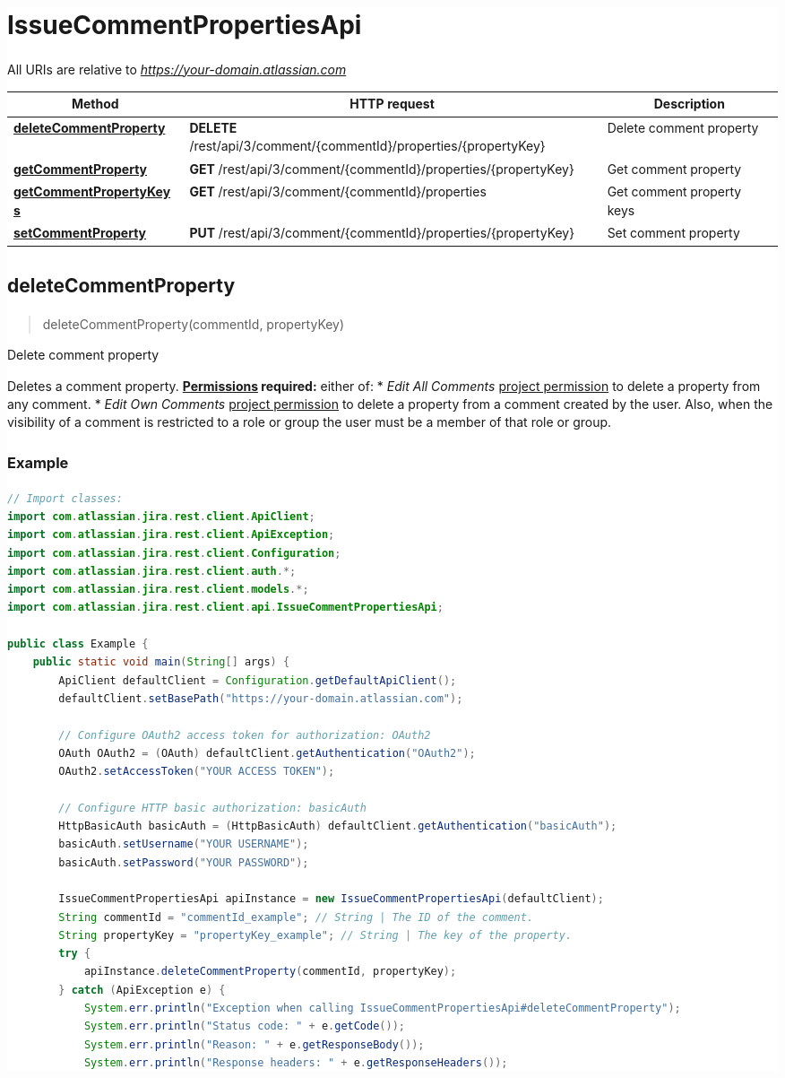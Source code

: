 # IssueCommentPropertiesApi

All URIs are relative to *https://your-domain.atlassian.com*

Method | HTTP request | Description
------------- | ------------- | -------------
[**deleteCommentProperty**](IssueCommentPropertiesApi.md#deleteCommentProperty) | **DELETE** /rest/api/3/comment/{commentId}/properties/{propertyKey} | Delete comment property
[**getCommentProperty**](IssueCommentPropertiesApi.md#getCommentProperty) | **GET** /rest/api/3/comment/{commentId}/properties/{propertyKey} | Get comment property
[**getCommentPropertyKeys**](IssueCommentPropertiesApi.md#getCommentPropertyKeys) | **GET** /rest/api/3/comment/{commentId}/properties | Get comment property keys
[**setCommentProperty**](IssueCommentPropertiesApi.md#setCommentProperty) | **PUT** /rest/api/3/comment/{commentId}/properties/{propertyKey} | Set comment property



## deleteCommentProperty

> deleteCommentProperty(commentId, propertyKey)

Delete comment property

Deletes a comment property.  **[Permissions](#permissions) required:** either of:   *  *Edit All Comments* [project permission](https://confluence.atlassian.com/x/yodKLg) to delete a property from any comment.  *  *Edit Own Comments* [project permission](https://confluence.atlassian.com/x/yodKLg) to delete a property from a comment created by the user.  Also, when the visibility of a comment is restricted to a role or group the user must be a member of that role or group.

### Example

```java
// Import classes:
import com.atlassian.jira.rest.client.ApiClient;
import com.atlassian.jira.rest.client.ApiException;
import com.atlassian.jira.rest.client.Configuration;
import com.atlassian.jira.rest.client.auth.*;
import com.atlassian.jira.rest.client.models.*;
import com.atlassian.jira.rest.client.api.IssueCommentPropertiesApi;

public class Example {
    public static void main(String[] args) {
        ApiClient defaultClient = Configuration.getDefaultApiClient();
        defaultClient.setBasePath("https://your-domain.atlassian.com");
        
        // Configure OAuth2 access token for authorization: OAuth2
        OAuth OAuth2 = (OAuth) defaultClient.getAuthentication("OAuth2");
        OAuth2.setAccessToken("YOUR ACCESS TOKEN");

        // Configure HTTP basic authorization: basicAuth
        HttpBasicAuth basicAuth = (HttpBasicAuth) defaultClient.getAuthentication("basicAuth");
        basicAuth.setUsername("YOUR USERNAME");
        basicAuth.setPassword("YOUR PASSWORD");

        IssueCommentPropertiesApi apiInstance = new IssueCommentPropertiesApi(defaultClient);
        String commentId = "commentId_example"; // String | The ID of the comment.
        String propertyKey = "propertyKey_example"; // String | The key of the property.
        try {
            apiInstance.deleteCommentProperty(commentId, propertyKey);
        } catch (ApiException e) {
            System.err.println("Exception when calling IssueCommentPropertiesApi#deleteCommentProperty");
            System.err.println("Status code: " + e.getCode());
            System.err.println("Reason: " + e.getResponseBody());
            System.err.println("Response headers: " + e.getResponseHeaders());
```